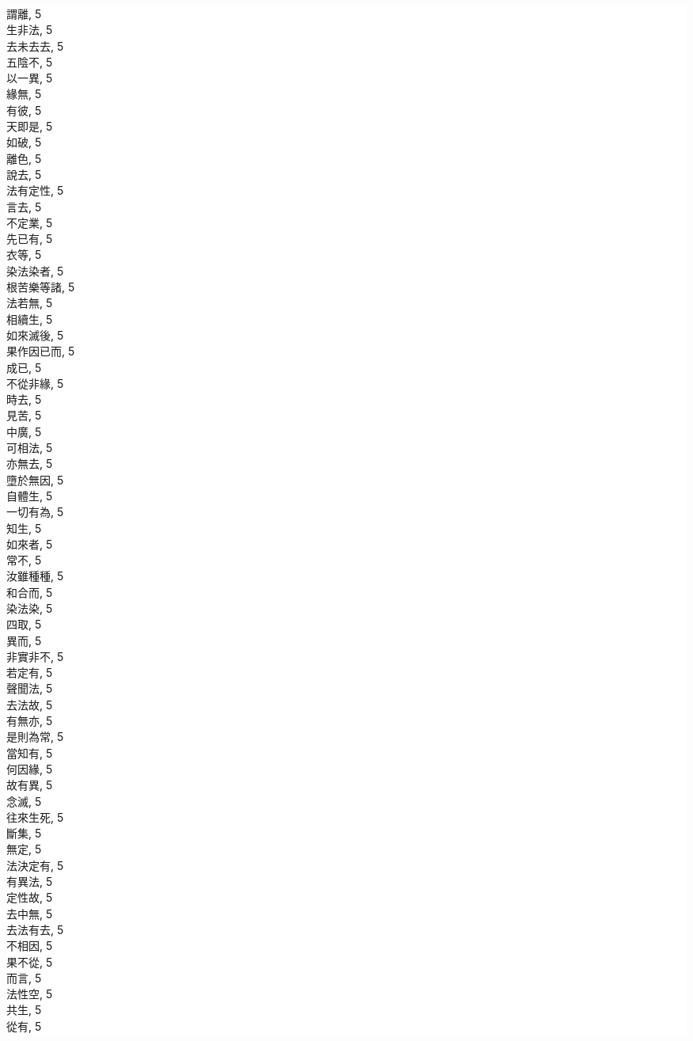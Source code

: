 謂離, 5<br/>
生非法, 5<br/>
去未去去, 5<br/>
五陰不, 5<br/>
以一異, 5<br/>
緣無, 5<br/>
有彼, 5<br/>
天即是, 5<br/>
如破, 5<br/>
離色, 5<br/>
說去, 5<br/>
法有定性, 5<br/>
言去, 5<br/>
不定業, 5<br/>
先已有, 5<br/>
衣等, 5<br/>
染法染者, 5<br/>
根苦樂等諸, 5<br/>
法若無, 5<br/>
相續生, 5<br/>
如來滅後, 5<br/>
果作因已而, 5<br/>
成已, 5<br/>
不從非緣, 5<br/>
時去, 5<br/>
見苦, 5<br/>
中廣, 5<br/>
可相法, 5<br/>
亦無去, 5<br/>
墮於無因, 5<br/>
自體生, 5<br/>
一切有為, 5<br/>
知生, 5<br/>
如來者, 5<br/>
常不, 5<br/>
汝雖種種, 5<br/>
和合而, 5<br/>
染法染, 5<br/>
四取, 5<br/>
異而, 5<br/>
非實非不, 5<br/>
若定有, 5<br/>
聲聞法, 5<br/>
去法故, 5<br/>
有無亦, 5<br/>
是則為常, 5<br/>
當知有, 5<br/>
何因緣, 5<br/>
故有異, 5<br/>
念滅, 5<br/>
往來生死, 5<br/>
斷集, 5<br/>
無定, 5<br/>
法決定有, 5<br/>
有異法, 5<br/>
定性故, 5<br/>
去中無, 5<br/>
去法有去, 5<br/>
不相因, 5<br/>
果不從, 5<br/>
而言, 5<br/>
法性空, 5<br/>
共生, 5<br/>
從有, 5<br/>